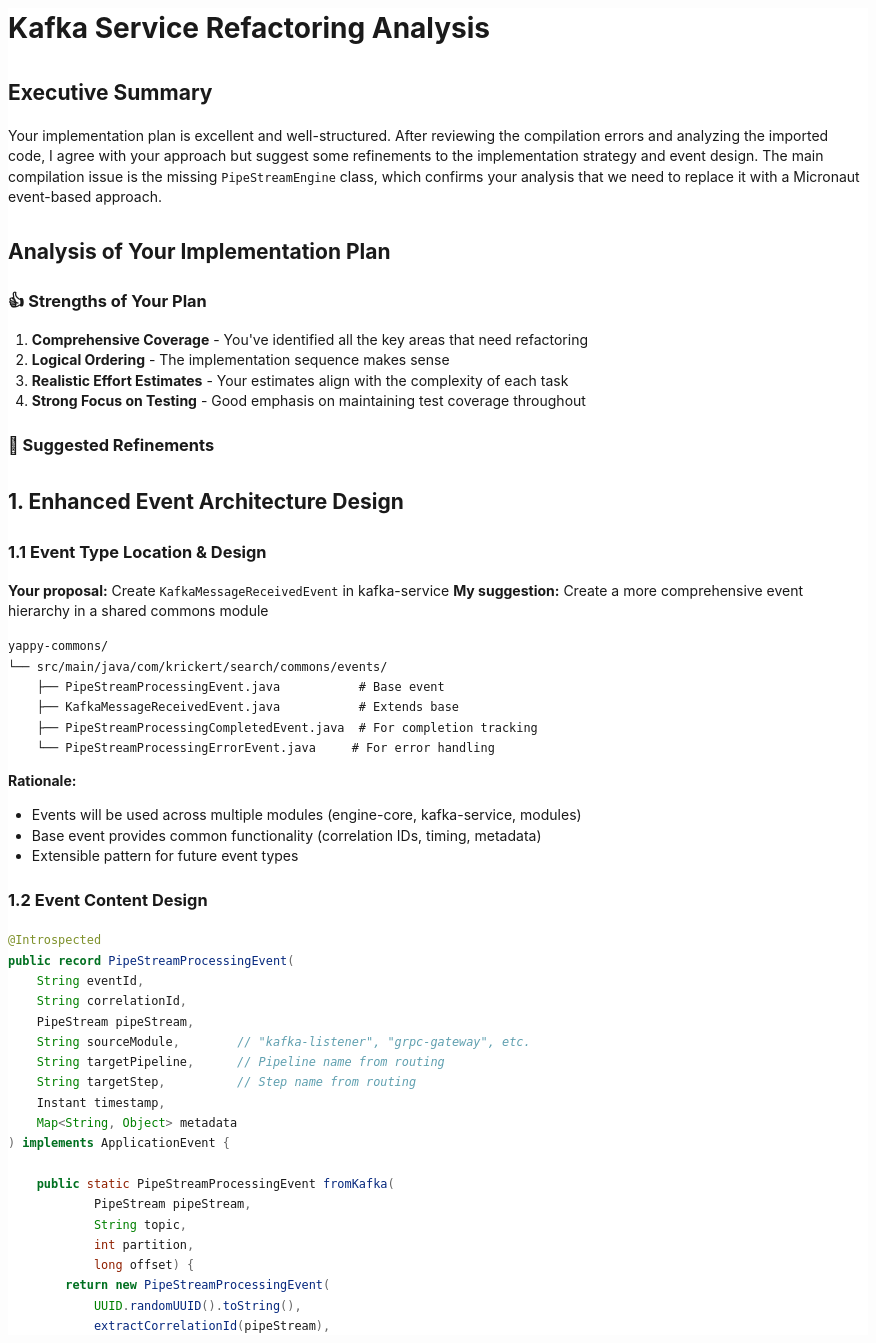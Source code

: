 # Kafka Service Refactoring Analysis

## Executive Summary
Your implementation plan is excellent and well-structured. After reviewing the compilation errors and analyzing the imported code, I agree with your approach but suggest some refinements to the implementation strategy and event design. The main compilation issue is the missing `PipeStreamEngine` class, which confirms your analysis that we need to replace it with a Micronaut event-based approach.

## Analysis of Your Implementation Plan

### 👍 Strengths of Your Plan
1. **Comprehensive Coverage** - You've identified all the key areas that need refactoring
2. **Logical Ordering** - The implementation sequence makes sense
3. **Realistic Effort Estimates** - Your estimates align with the complexity of each task
4. **Strong Focus on Testing** - Good emphasis on maintaining test coverage throughout

### 🔧 Suggested Refinements

## 1. Enhanced Event Architecture Design

### 1.1 Event Type Location & Design
**Your proposal:** Create `KafkaMessageReceivedEvent` in kafka-service
**My suggestion:** Create a more comprehensive event hierarchy in a shared commons module

```
yappy-commons/
└── src/main/java/com/krickert/search/commons/events/
    ├── PipeStreamProcessingEvent.java           # Base event
    ├── KafkaMessageReceivedEvent.java           # Extends base
    ├── PipeStreamProcessingCompletedEvent.java  # For completion tracking
    └── PipeStreamProcessingErrorEvent.java     # For error handling
```

**Rationale:**
- Events will be used across multiple modules (engine-core, kafka-service, modules)
- Base event provides common functionality (correlation IDs, timing, metadata)
- Extensible pattern for future event types

### 1.2 Event Content Design
```java
@Introspected
public record PipeStreamProcessingEvent(
    String eventId,
    String correlationId,
    PipeStream pipeStream,
    String sourceModule,        // "kafka-listener", "grpc-gateway", etc.
    String targetPipeline,      // Pipeline name from routing
    String targetStep,          // Step name from routing  
    Instant timestamp,
    Map<String, Object> metadata
) implements ApplicationEvent {
    
    public static PipeStreamProcessingEvent fromKafka(
            PipeStream pipeStream, 
            String topic, 
            int partition, 
            long offset) {
        return new PipeStreamProcessingEvent(
            UUID.randomUUID().toString(),
            extractCorrelationId(pipeStream),
```